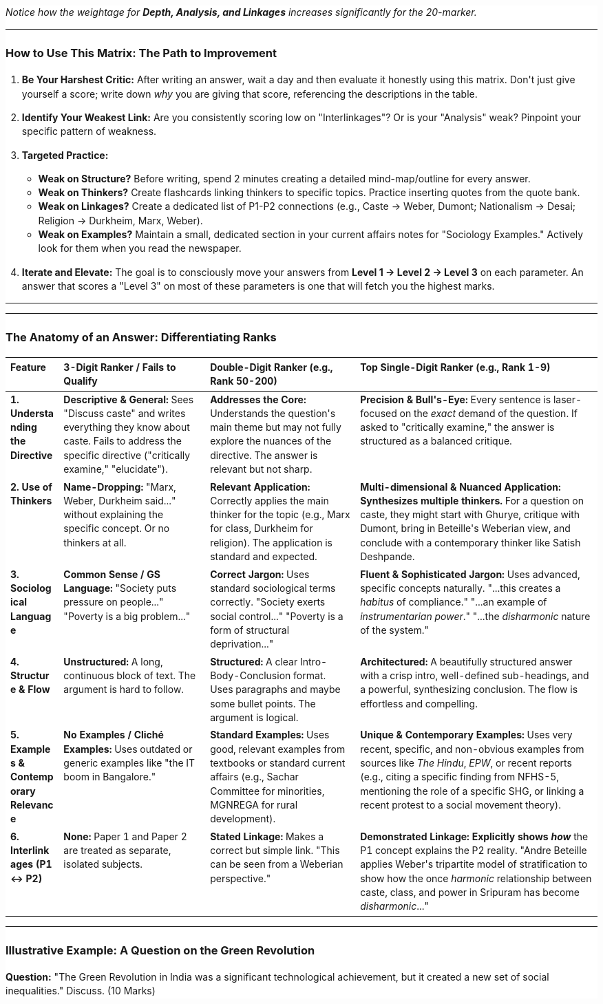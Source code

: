 *Notice how the weightage for **Depth, Analysis, and Linkages** increases significantly for the 20-marker.*

---

### **How to Use This Matrix: The Path to Improvement**

1.  **Be Your Harshest Critic:** After writing an answer, wait a day and then evaluate it honestly using this matrix. Don't just give yourself a score; write down *why* you are giving that score, referencing the descriptions in the table.

2.  **Identify Your Weakest Link:** Are you consistently scoring low on "Interlinkages"? Or is your "Analysis" weak? Pinpoint your specific pattern of weakness.

3.  **Targeted Practice:**
    *   **Weak on Structure?** Before writing, spend 2 minutes creating a detailed mind-map/outline for every answer.
    *   **Weak on Thinkers?** Create flashcards linking thinkers to specific topics. Practice inserting quotes from the quote bank.
    *   **Weak on Linkages?** Create a dedicated list of P1-P2 connections (e.g., Caste -> Weber, Dumont; Nationalism -> Desai; Religion -> Durkheim, Marx, Weber).
    *   **Weak on Examples?** Maintain a small, dedicated section in your current affairs notes for "Sociology Examples." Actively look for them when you read the newspaper.

4.  **Iterate and Elevate:** The goal is to consciously move your answers from **Level 1 → Level 2 → Level 3** on each parameter. An answer that scores a "Level 3" on most of these parameters is one that will fetch you the highest marks.


---
---

### **The Anatomy of an Answer: Differentiating Ranks**

| **Feature** | **3-Digit Ranker / Fails to Qualify** | **Double-Digit Ranker (e.g., Rank 50-200)** | **Top Single-Digit Ranker (e.g., Rank 1-9)** |
| :--- | :--- | :--- | :--- |
| **1. Understanding the Directive** | **Descriptive & General:** Sees "Discuss caste" and writes everything they know about caste. Fails to address the specific directive ("critically examine," "elucidate"). | **Addresses the Core:** Understands the question's main theme but may not fully explore the nuances of the directive. The answer is relevant but not sharp. | **Precision & Bull's-Eye:** Every sentence is laser-focused on the *exact* demand of the question. If asked to "critically examine," the answer is structured as a balanced critique. |
| **2. Use of Thinkers** | **Name-Dropping:** "Marx, Weber, Durkheim said..." without explaining the specific concept. Or no thinkers at all. | **Relevant Application:** Correctly applies the main thinker for the topic (e.g., Marx for class, Durkheim for religion). The application is standard and expected. | **Multi-dimensional & Nuanced Application:** **Synthesizes multiple thinkers.** For a question on caste, they might start with Ghurye, critique with Dumont, bring in Beteille's Weberian view, and conclude with a contemporary thinker like Satish Deshpande. |
| **3. Sociological Language** | **Common Sense / GS Language:** "Society puts pressure on people..." "Poverty is a big problem..." | **Correct Jargon:** Uses standard sociological terms correctly. "Society exerts social control..." "Poverty is a form of structural deprivation..." | **Fluent & Sophisticated Jargon:** Uses advanced, specific concepts naturally. "...this creates a *habitus* of compliance." "...an example of *instrumentarian power*." "...the *disharmonic* nature of the system." |
| **4. Structure & Flow** | **Unstructured:** A long, continuous block of text. The argument is hard to follow. | **Structured:** A clear Intro-Body-Conclusion format. Uses paragraphs and maybe some bullet points. The argument is logical. | **Architectured:** A beautifully structured answer with a crisp intro, well-defined sub-headings, and a powerful, synthesizing conclusion. The flow is effortless and compelling. |
| **5. Examples & Contemporary Relevance** | **No Examples / Cliché Examples:** Uses outdated or generic examples like "the IT boom in Bangalore." | **Standard Examples:** Uses good, relevant examples from textbooks or standard current affairs (e.g., Sachar Committee for minorities, MGNREGA for rural development). | **Unique & Contemporary Examples:** Uses very recent, specific, and non-obvious examples from sources like *The Hindu*, *EPW*, or recent reports (e.g., citing a specific finding from NFHS-5, mentioning the role of a specific SHG, or linking a recent protest to a social movement theory). |
| **6. Interlinkages (P1 ↔ P2)** | **None:** Paper 1 and Paper 2 are treated as separate, isolated subjects. | **Stated Linkage:** Makes a correct but simple link. "This can be seen from a Weberian perspective." | **Demonstrated Linkage:** **Explicitly shows *how*** the P1 concept explains the P2 reality. "Andre Beteille applies Weber's tripartite model of stratification to show how the once *harmonic* relationship between caste, class, and power in Sripuram has become *disharmonic*..." |

---

### **Illustrative Example: A Question on the Green Revolution**

**Question:** "The Green Revolution in India was a significant technological achievement, but it created a new set of social inequalities." Discuss. (10 Marks)
